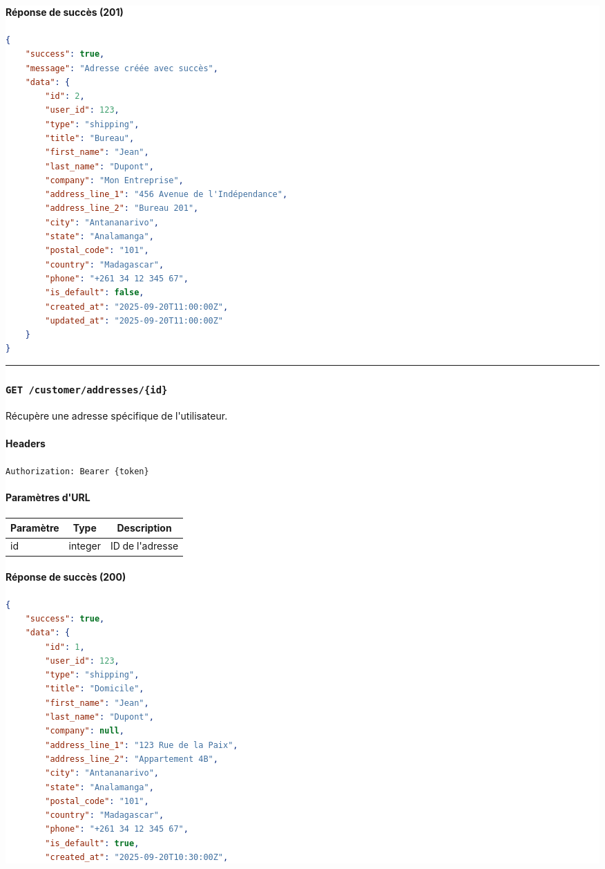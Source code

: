 #### Réponse de succès (201)
```json
{
    "success": true,
    "message": "Adresse créée avec succès",
    "data": {
        "id": 2,
        "user_id": 123,
        "type": "shipping",
        "title": "Bureau",
        "first_name": "Jean",
        "last_name": "Dupont",
        "company": "Mon Entreprise",
        "address_line_1": "456 Avenue de l'Indépendance",
        "address_line_2": "Bureau 201",
        "city": "Antananarivo",
        "state": "Analamanga",
        "postal_code": "101",
        "country": "Madagascar",
        "phone": "+261 34 12 345 67",
        "is_default": false,
        "created_at": "2025-09-20T11:00:00Z",
        "updated_at": "2025-09-20T11:00:00Z"
    }
}
```

---

### `GET /customer/addresses/{id}`

Récupère une adresse spécifique de l'utilisateur.

#### Headers
```
Authorization: Bearer {token}
```

#### Paramètres d'URL
| Paramètre | Type | Description |
|-----------|------|-------------|
| id | integer | ID de l'adresse |

#### Réponse de succès (200)
```json
{
    "success": true,
    "data": {
        "id": 1,
        "user_id": 123,
        "type": "shipping",
        "title": "Domicile",
        "first_name": "Jean",
        "last_name": "Dupont",
        "company": null,
        "address_line_1": "123 Rue de la Paix",
        "address_line_2": "Appartement 4B",
        "city": "Antananarivo",
        "state": "Analamanga",
        "postal_code": "101",
        "country": "Madagascar",
        "phone": "+261 34 12 345 67",
        "is_default": true,
        "created_at": "2025-09-20T10:30:00Z",
```